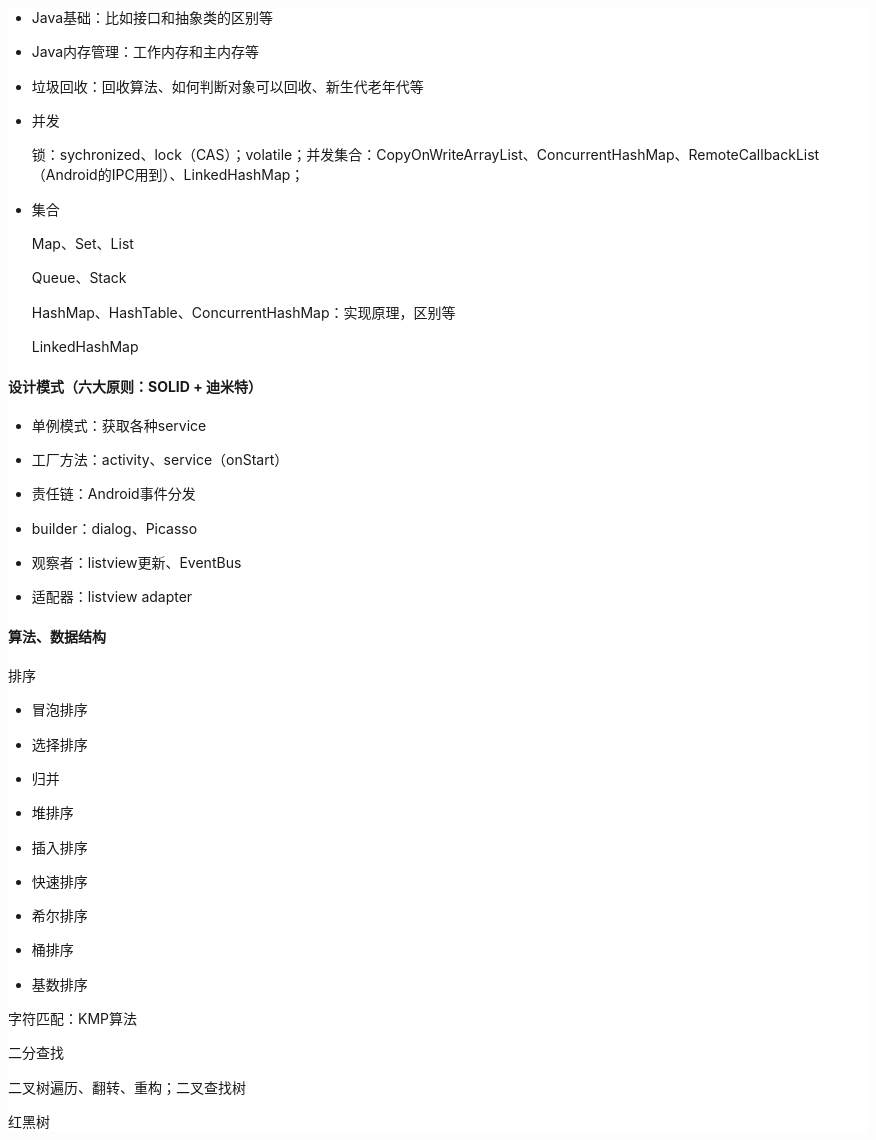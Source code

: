 *   Java基础：比如接口和抽象类的区别等

*   Java内存管理：工作内存和主内存等

*   垃圾回收：回收算法、如何判断对象可以回收、新生代老年代等

*   并发

    锁：sychronized、lock（CAS）；volatile；并发集合：CopyOnWriteArrayList、ConcurrentHashMap、RemoteCallbackList（Android的IPC用到）、LinkedHashMap；

*   集合

    Map、Set、List

    Queue、Stack

    HashMap、HashTable、ConcurrentHashMap：实现原理，区别等

    LinkedHashMap

#### 设计模式（六大原则：SOLID + 迪米特）

*   单例模式：获取各种service

*   工厂方法：activity、service（onStart）

*   责任链：Android事件分发

*   builder：dialog、Picasso

*   观察者：listview更新、EventBus

*   适配器：listview adapter

#### 算法、数据结构

排序

*   冒泡排序

*   选择排序

*   归并

*   堆排序

*   插入排序

*   快速排序

*   希尔排序

*   桶排序

*   基数排序

字符匹配：KMP算法

二分查找

二叉树遍历、翻转、重构；二叉查找树

红黑树
